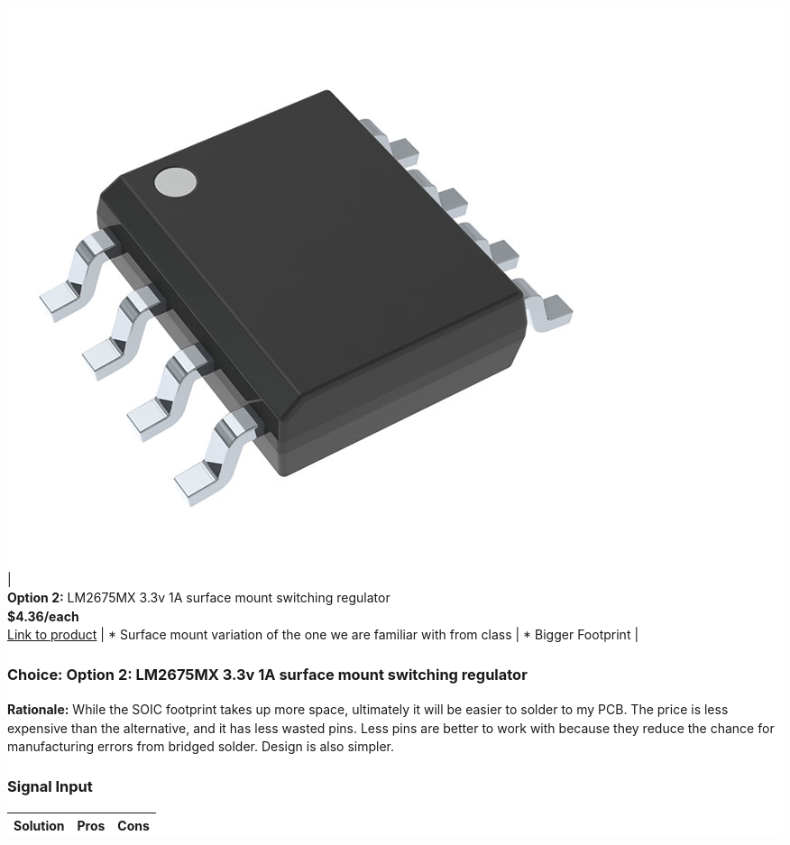 | ![LM2675MX3.3](LM2675MX3_3.jpg) <br> **Option 2:** LM2675MX 3.3v 1A surface mount switching regulator <br> **$4.36/each** <br> [Link to product](https://www.digikey.com/en/products/detail/texas-instruments/LM2675MX-3-3-NOPB/366907) | * Surface mount variation of the one we are familiar with from class | * Bigger Footprint |

### **Choice:** Option 2: LM2675MX 3.3v 1A surface mount switching regulator

**Rationale:** While the SOIC footprint takes up more space, ultimately it will be easier to solder to my PCB. The price is less expensive than the alternative, and it has less wasted pins. Less pins are better to work with because they reduce the chance for manufacturing errors from bridged solder. Design is also simpler.

### Signal Input

| Solution  | Pros  | Cons  |
|-----------|-------|-------|